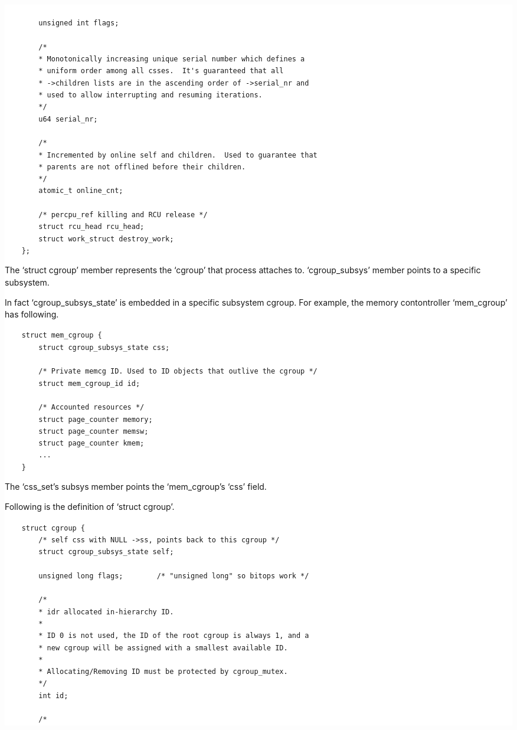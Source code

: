 ```

        unsigned int flags;

        /*
        * Monotonically increasing unique serial number which defines a
        * uniform order among all csses.  It's guaranteed that all
        * ->children lists are in the ascending order of ->serial_nr and
        * used to allow interrupting and resuming iterations.
        */
        u64 serial_nr;

        /*
        * Incremented by online self and children.  Used to guarantee that
        * parents are not offlined before their children.
        */
        atomic_t online_cnt;

        /* percpu_ref killing and RCU release */
        struct rcu_head rcu_head;
        struct work_struct destroy_work;
    };
```

The ‘struct cgroup’ member represents the ‘cgroup’ that process attaches to. ‘cgroup_subsys’ member points to a specific subsystem.

In fact ‘cgroup_subsys_state’ is embedded in a specific subsystem cgroup. For example, the memory contontroller ‘mem_cgroup’ has following.

```
    struct mem_cgroup {
        struct cgroup_subsys_state css;

        /* Private memcg ID. Used to ID objects that outlive the cgroup */
        struct mem_cgroup_id id;

        /* Accounted resources */
        struct page_counter memory;
        struct page_counter memsw;
        struct page_counter kmem;
        ...
    }
```

The ‘css_set’s subsys member points the ‘mem_cgroup’s ‘css’ field.

Following is the definition of ‘struct cgroup’.

```
    struct cgroup {
        /* self css with NULL ->ss, points back to this cgroup */
        struct cgroup_subsys_state self;

        unsigned long flags;		/* "unsigned long" so bitops work */

        /*
        * idr allocated in-hierarchy ID.
        *
        * ID 0 is not used, the ID of the root cgroup is always 1, and a
        * new cgroup will be assigned with a smallest available ID.
        *
        * Allocating/Removing ID must be protected by cgroup_mutex.
        */
        int id;

        /*
```